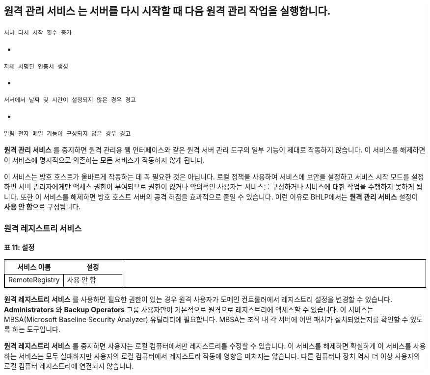 </tbody>
</table>
 

**원격 관리 서비스** 는 서버를 다시 시작할 때 다음 원격 관리 작업을 실행합니다.
-   

    서버 다시 시작 횟수 증가

-   

    자체 서명된 인증서 생성

-   

    서버에서 날짜 및 시간이 설정되지 않은 경우 경고

-   

    알림 전자 메일 기능이 구성되지 않은 경우 경고

**원격 관리 서비스** 를 중지하면 원격 관리용 웹 인터페이스와 같은 원격 서버 관리 도구의 일부 기능이 제대로 작동하지 않습니다. 이 서비스를 해제하면 이 서비스에 명시적으로 의존하는 모든 서비스가 작동하지 않게 됩니다.

이 서비스는 방호 호스트가 올바르게 작동하는 데 꼭 필요한 것은 아닙니다. 로컬 정책을 사용하여 서비스에 보안을 설정하고 서비스 시작 모드를 설정하면 서버 관리자에게만 액세스 권한이 부여되므로 권한이 없거나 악의적인 사용자는 서비스를 구성하거나 서비스에 대한 작업을 수행하지 못하게 됩니다. 또한 이 서비스를 해제하면 방호 호스트 서버의 공격 허점을 효과적으로 줄일 수 있습니다. 이런 이유로 BHLP에서는 **원격 관리 서비스** 설정이 **사용 안 함**으로 구성됩니다.
### 원격 레지스트리 서비스

**표 11: 설정**
 
<table style="border:1px solid black;">
<colgroup>
<col width="50%" />
<col width="50%" />
</colgroup>
<thead>
<tr class="header">
<th>서비스 이름</th>
<th>설정</th>
</tr>
</thead>
<tbody>
<tr class="odd">
<td style="border:1px solid black;">
RemoteRegistry</td>
<td style="border:1px solid black;">
사용 안 함</td>
</tr>
</tbody>
</table>
 

**원격 레지스트리 서비스** 를 사용하면 필요한 권한이 있는 경우 원격 사용자가 도메인 컨트롤러에서 레지스트리 설정을 변경할 수 있습니다. **Administrators** 와 **Backup Operators** 그룹 사용자만이 기본적으로 원격으로 레지스트리에 액세스할 수 있습니다. 이 서비스는 MBSA(Microsoft Baseline Security Analyzer) 유틸리티에 필요합니다. MBSA는 조직 내 각 서버에 어떤 패치가 설치되었는지를 확인할 수 있도록 하는 도구입니다.

**원격 레지스트리 서비스** 를 중지하면 사용자는 로컬 컴퓨터에서만 레지스트리를 수정할 수 있습니다. 이 서비스를 해제하면 확실하게 이 서비스를 사용하는 서비스는 모두 실패하지만 사용자의 로컬 컴퓨터에서 레지스트리 작동에 영향을 미치지는 않습니다. 다른 컴퓨터나 장치 역시 더 이상 사용자의 로컬 컴퓨터 레지스트리에 연결되지 않습니다.
